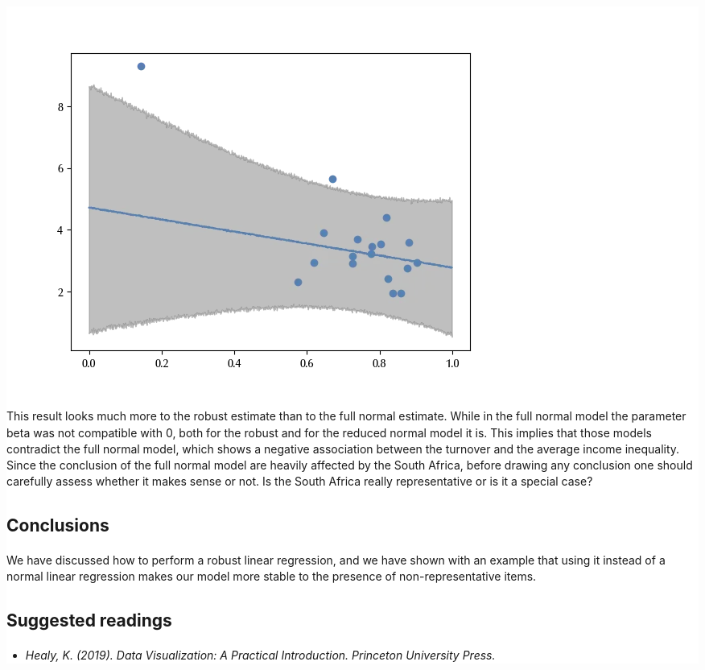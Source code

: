 ![The PPC for the new model](/docs/assets/images/statistics/robust_regression/ppc_norm_red.webp)

This result looks much more to the robust estimate than to 
the full normal estimate.
While in the full normal model the parameter beta was
not compatible with 0, both for the robust and for the reduced
normal model it is.
This implies that those models contradict the full normal model,
which shows a negative association between the turnover
and the average income inequality.
Since the conclusion of the full normal model are heavily 
affected by the South Africa, before drawing
any conclusion one should carefully assess whether it
makes sense or not. Is the South Africa really representative or
is it a special case?

## Conclusions

We have discussed how to perform a robust linear regression,
and we have shown with an example that using it instead of a normal
linear regression makes our model more stable to the presence
of non-representative items.


## Suggested readings
- <cite>Healy, K. (2019). Data Visualization: A Practical Introduction. Princeton University Press.
</cite>
